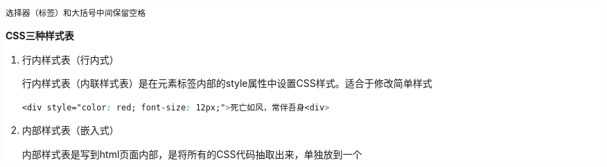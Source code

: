 ```css
选择器（标签）和大括号中间保留空格
```

**CSS三种样式表**

1. 行内样式表（行内式）

   行内样式表（内联样式表）是在元素标签内部的style属性中设置CSS样式。适合于修改简单样式

   ```css
   <div style="color: red; font-size: 12px;">死亡如风，常伴吾身<div>
   ```

2. 内部样式表（嵌入式）

   内部样式表是写到html页面内部，是将所有的CSS代码抽取出来，单独放到一个<style>标签中

3. 外部样式表（链接式）

   实际开发都是外部样式表，适合样式比较多的情况，核心是：样式单独写到css文件中，之后把css文件引入到html页面中使用

   引入外部样式表分为两步

   1. 新建一个后缀名为.css的样式文件，把所有CSS代码都放入到此文件中
   2. 在html页面中，使用<link>标签引入这个文件

   ```html
   <link rel="stylesheet" href="css文件路径">
   ```

   | 样式表     | 优点                   | 缺点         | 使用情况 | 控制范围     |
   | ---------- | ---------------------- | ------------ | -------- | ------------ |
   | 行内样式表 | 书写方便，权重高       | 样式结构混乱 | 较少     | 控制一个标签 |
   | 内部样式表 | 部分结构和样式相分离   | 没有彻底分离 | 较多     | 控制一个页面 |
   | 外部样式表 | 完全实现结构和样式分离 | 需要引入     | 最多     | 控制多个页面 |

#### 选择器分类

选择器分为基础选择器和复合选择器两个大类。

**基础选择器**

基础选择器是由单个选择器组成的

基础选择器又包括：标签选择器、类选择器、id选择器和通配符选择器

```css
1.标签选择器（元素选择器）是指用html标签名称作为选择器，按标签名称分类，为页面中某一类标签指定统一的CSS样式
标签名 {
    属性1: 属性值1;
    属性2: 属性值2;
}
标签选择器可以把某一类标签全部选择出来，比如所有的<div>标签和所有的<sapn>标签，能够快速为页面中同类型的标签统一设置样式，不能设计差异化样式，只能选择全部的当前标签
2.类选择器，结构需要用class属性来调用class类，长名称或词组可以用-为选择器命名
<div class="red">变红色</div>
.类名 {
    属性1: 属性值1;
    属性2: 属性值2;
}
3.类选择器-多类名
<div class="red font20">亚索</div>
在标签中class属性中写多个类名，多个类名必须用空格分开
4.id选择器，html元素以id属性来设置id选择器，CSS中id选择器以"#"来定义，只能调用一次，别人切勿使用
<div id="red">变红色</div>
#id名 {
    属性1: 属性值1;
    属性2: 属性值2;
}
5.通配符选择器，在CSS中，通配符选择器使用"*"定义，他表示选取页面中所有的元素（标签）
* {
```